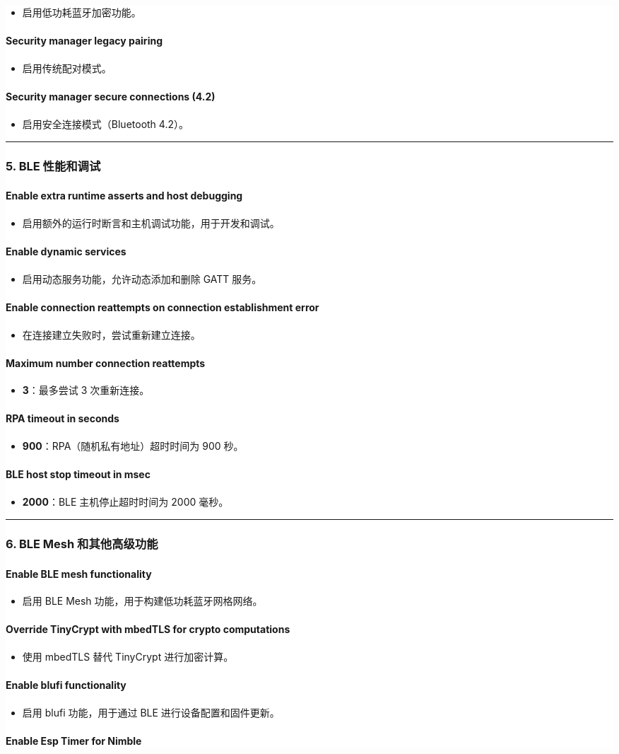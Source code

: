 - 启用低功耗蓝牙加密功能。

#### **Security manager legacy pairing**

- 启用传统配对模式。

#### **Security manager secure connections (4.2)**

- 启用安全连接模式（Bluetooth 4.2）。

------

### **5. BLE 性能和调试**

#### **Enable extra runtime asserts and host debugging**

- 启用额外的运行时断言和主机调试功能，用于开发和调试。

#### **Enable dynamic services**

- 启用动态服务功能，允许动态添加和删除 GATT 服务。

#### **Enable connection reattempts on connection establishment error**

- 在连接建立失败时，尝试重新建立连接。

#### **Maximum number connection reattempts**

- **3**：最多尝试 3 次重新连接。

#### **RPA timeout in seconds**

- **900**：RPA（随机私有地址）超时时间为 900 秒。

#### **BLE host stop timeout in msec**

- **2000**：BLE 主机停止超时时间为 2000 毫秒。

------

### **6. BLE Mesh 和其他高级功能**

#### **Enable BLE mesh functionality**

- 启用 BLE Mesh 功能，用于构建低功耗蓝牙网格网络。

#### **Override TinyCrypt with mbedTLS for crypto computations**

- 使用 mbedTLS 替代 TinyCrypt 进行加密计算。

#### **Enable blufi functionality**

- 启用 blufi 功能，用于通过 BLE 进行设备配置和固件更新。

#### **Enable Esp Timer for Nimble**
